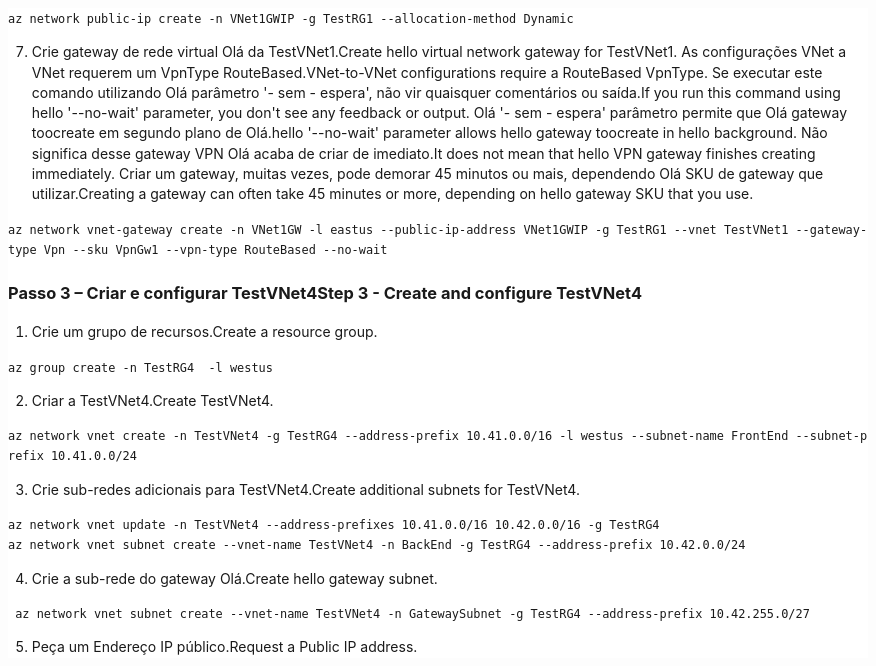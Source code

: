   ```azurecli
  az network public-ip create -n VNet1GWIP -g TestRG1 --allocation-method Dynamic
  ```
7. <span data-ttu-id="d99e3-195">Crie gateway de rede virtual Olá da TestVNet1.</span><span class="sxs-lookup"><span data-stu-id="d99e3-195">Create hello virtual network gateway for TestVNet1.</span></span> <span data-ttu-id="d99e3-196">As configurações VNet a VNet requerem um VpnType RouteBased.</span><span class="sxs-lookup"><span data-stu-id="d99e3-196">VNet-to-VNet configurations require a RouteBased VpnType.</span></span> <span data-ttu-id="d99e3-197">Se executar este comando utilizando Olá parâmetro '- sem - espera', não vir quaisquer comentários ou saída.</span><span class="sxs-lookup"><span data-stu-id="d99e3-197">If you run this command using hello '--no-wait' parameter, you don't see any feedback or output.</span></span> <span data-ttu-id="d99e3-198">Olá '- sem - espera' parâmetro permite que Olá gateway toocreate em segundo plano de Olá.</span><span class="sxs-lookup"><span data-stu-id="d99e3-198">hello '--no-wait' parameter allows hello gateway toocreate in hello background.</span></span> <span data-ttu-id="d99e3-199">Não significa desse gateway VPN Olá acaba de criar de imediato.</span><span class="sxs-lookup"><span data-stu-id="d99e3-199">It does not mean that hello VPN gateway finishes creating immediately.</span></span> <span data-ttu-id="d99e3-200">Criar um gateway, muitas vezes, pode demorar 45 minutos ou mais, dependendo Olá SKU de gateway que utilizar.</span><span class="sxs-lookup"><span data-stu-id="d99e3-200">Creating a gateway can often take 45 minutes or more, depending on hello gateway SKU that you use.</span></span>

  ```azurecli
  az network vnet-gateway create -n VNet1GW -l eastus --public-ip-address VNet1GWIP -g TestRG1 --vnet TestVNet1 --gateway-type Vpn --sku VpnGw1 --vpn-type RouteBased --no-wait
  ```

### <span data-ttu-id="d99e3-201"><a name="TestVNet4"></a>Passo 3 – Criar e configurar TestVNet4</span><span class="sxs-lookup"><span data-stu-id="d99e3-201"><a name="TestVNet4"></a>Step 3 - Create and configure TestVNet4</span></span>

1. <span data-ttu-id="d99e3-202">Crie um grupo de recursos.</span><span class="sxs-lookup"><span data-stu-id="d99e3-202">Create a resource group.</span></span>

  ```azurecli
  az group create -n TestRG4  -l westus
  ```
2. <span data-ttu-id="d99e3-203">Criar a TestVNet4.</span><span class="sxs-lookup"><span data-stu-id="d99e3-203">Create TestVNet4.</span></span>

  ```azurecli
  az network vnet create -n TestVNet4 -g TestRG4 --address-prefix 10.41.0.0/16 -l westus --subnet-name FrontEnd --subnet-prefix 10.41.0.0/24
  ```

3. <span data-ttu-id="d99e3-204">Crie sub-redes adicionais para TestVNet4.</span><span class="sxs-lookup"><span data-stu-id="d99e3-204">Create additional subnets for TestVNet4.</span></span>

  ```azurecli
  az network vnet update -n TestVNet4 --address-prefixes 10.41.0.0/16 10.42.0.0/16 -g TestRG4 
  az network vnet subnet create --vnet-name TestVNet4 -n BackEnd -g TestRG4 --address-prefix 10.42.0.0/24 
  ```
4. <span data-ttu-id="d99e3-205">Crie a sub-rede do gateway Olá.</span><span class="sxs-lookup"><span data-stu-id="d99e3-205">Create hello gateway subnet.</span></span>

  ```azurecli
   az network vnet subnet create --vnet-name TestVNet4 -n GatewaySubnet -g TestRG4 --address-prefix 10.42.255.0/27
  ```
5. <span data-ttu-id="d99e3-206">Peça um Endereço IP público.</span><span class="sxs-lookup"><span data-stu-id="d99e3-206">Request a Public IP address.</span></span>
